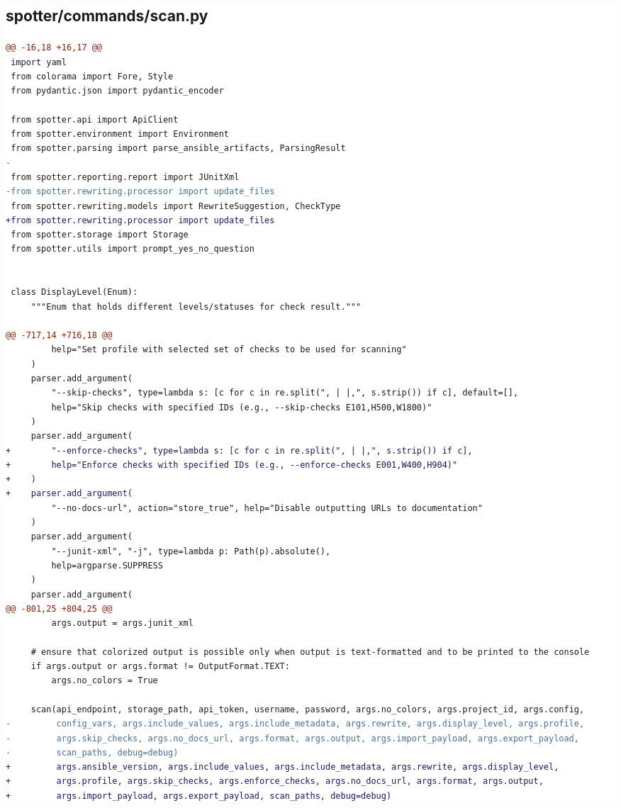 ## spotter/commands/scan.py

```diff
@@ -16,18 +16,17 @@
 import yaml
 from colorama import Fore, Style
 from pydantic.json import pydantic_encoder
 
 from spotter.api import ApiClient
 from spotter.environment import Environment
 from spotter.parsing import parse_ansible_artifacts, ParsingResult
-
 from spotter.reporting.report import JUnitXml
-from spotter.rewriting.processor import update_files
 from spotter.rewriting.models import RewriteSuggestion, CheckType
+from spotter.rewriting.processor import update_files
 from spotter.storage import Storage
 from spotter.utils import prompt_yes_no_question
 
 
 class DisplayLevel(Enum):
     """Enum that holds different levels/statuses for check result."""
 
@@ -717,14 +716,18 @@
         help="Set profile with selected set of checks to be used for scanning"
     )
     parser.add_argument(
         "--skip-checks", type=lambda s: [c for c in re.split(", | |,", s.strip()) if c], default=[],
         help="Skip checks with specified IDs (e.g., --skip-checks E101,H500,W1800)"
     )
     parser.add_argument(
+        "--enforce-checks", type=lambda s: [c for c in re.split(", | |,", s.strip()) if c],
+        help="Enforce checks with specified IDs (e.g., --enforce-checks E001,W400,H904)"
+    )
+    parser.add_argument(
         "--no-docs-url", action="store_true", help="Disable outputting URLs to documentation"
     )
     parser.add_argument(
         "--junit-xml", "-j", type=lambda p: Path(p).absolute(),
         help=argparse.SUPPRESS
     )
     parser.add_argument(
@@ -801,25 +804,25 @@
         args.output = args.junit_xml
 
     # ensure that colorized output is possible only when output is text-formatted and to be printed to the console
     if args.output or args.format != OutputFormat.TEXT:
         args.no_colors = True
 
     scan(api_endpoint, storage_path, api_token, username, password, args.no_colors, args.project_id, args.config,
-         config_vars, args.include_values, args.include_metadata, args.rewrite, args.display_level, args.profile,
-         args.skip_checks, args.no_docs_url, args.format, args.output, args.import_payload, args.export_payload,
-         scan_paths, debug=debug)
+         args.ansible_version, args.include_values, args.include_metadata, args.rewrite, args.display_level,
+         args.profile, args.skip_checks, args.enforce_checks, args.no_docs_url, args.format, args.output,
+         args.import_payload, args.export_payload, scan_paths, debug=debug)
```